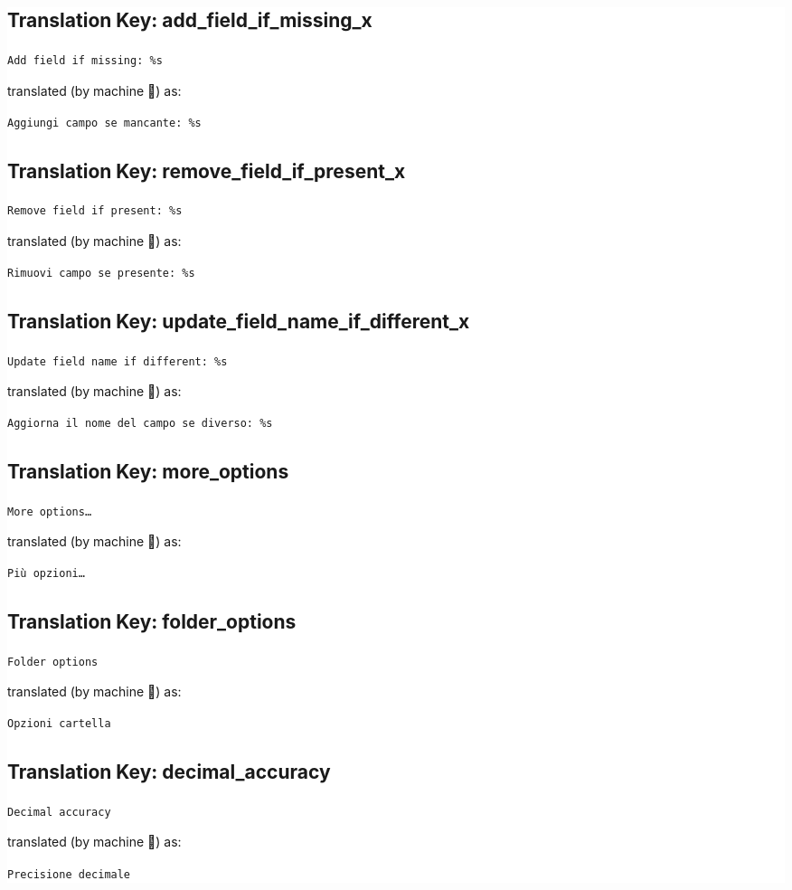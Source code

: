 
## Translation Key: add_field_if_missing_x
```
Add field if missing: %s
```
translated (by machine 🤖) as:
```
Aggiungi campo se mancante: %s
```


## Translation Key: remove_field_if_present_x
```
Remove field if present: %s
```
translated (by machine 🤖) as:
```
Rimuovi campo se presente: %s
```


## Translation Key: update_field_name_if_different_x
```
Update field name if different: %s
```
translated (by machine 🤖) as:
```
Aggiorna il nome del campo se diverso: %s
```


## Translation Key: more_options
```
More options…
```
translated (by machine 🤖) as:
```
Più opzioni…
```


## Translation Key: folder_options
```
Folder options
```
translated (by machine 🤖) as:
```
Opzioni cartella
```


## Translation Key: decimal_accuracy
```
Decimal accuracy
```
translated (by machine 🤖) as:
```
Precisione decimale
```
